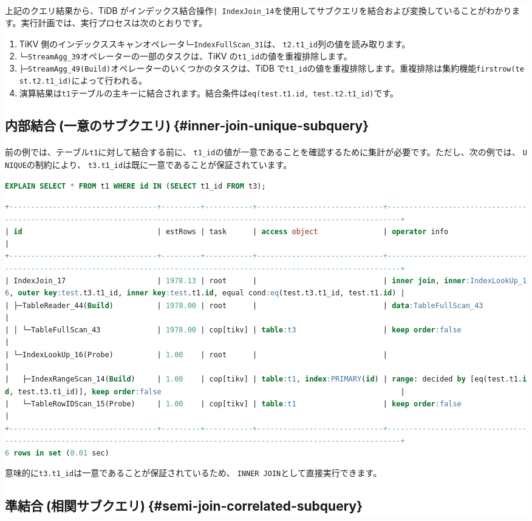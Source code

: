 上記のクエリ結果から、TiDB がインデックス結合操作`| IndexJoin_14`を使用してサブクエリを結合および変換していることがわかります。実行計画では、実行プロセスは次のとおりです。

1.  TiKV 側のインデックススキャンオペレータ`└─IndexFullScan_31`は、 `t2.t1_id`列の値を読み取ります。
2.  `└─StreamAgg_39`オペレーターの一部のタスクは、TiKV の`t1_id`の値を重複排除します。
3.  `├─StreamAgg_49(Build)`オペレーターのいくつかのタスクは、TiDB で`t1_id`の値を重複排除します。重複排除は集約機能`firstrow(test.t2.t1_id)`によって行われる。
4.  演算結果は`t1`テーブルの主キーに結合されます。結合条件は`eq(test.t1.id, test.t2.t1_id)`です。

## 内部結合 (一意のサブクエリ) {#inner-join-unique-subquery}

前の例では、テーブル`t1`に対して結合する前に、 `t1_id`の値が一意であることを確認するために集計が必要です。ただし、次の例では、 `UNIQUE`の制約により、 `t3.t1_id`は既に一意であることが保証されています。

```sql
EXPLAIN SELECT * FROM t1 WHERE id IN (SELECT t1_id FROM t3);
```

```sql
+----------------------------------+---------+-----------+-----------------------------+---------------------------------------------------------------------------------------------------------------------------+
| id                               | estRows | task      | access object               | operator info                                                                                                             |
+----------------------------------+---------+-----------+-----------------------------+---------------------------------------------------------------------------------------------------------------------------+
| IndexJoin_17                     | 1978.13 | root      |                             | inner join, inner:IndexLookUp_16, outer key:test.t3.t1_id, inner key:test.t1.id, equal cond:eq(test.t3.t1_id, test.t1.id) |
| ├─TableReader_44(Build)          | 1978.00 | root      |                             | data:TableFullScan_43                                                                                                     |
| │ └─TableFullScan_43             | 1978.00 | cop[tikv] | table:t3                    | keep order:false                                                                                                          |
| └─IndexLookUp_16(Probe)          | 1.00    | root      |                             |                                                                                                                           |
|   ├─IndexRangeScan_14(Build)     | 1.00    | cop[tikv] | table:t1, index:PRIMARY(id) | range: decided by [eq(test.t1.id, test.t3.t1_id)], keep order:false                                                       |
|   └─TableRowIDScan_15(Probe)     | 1.00    | cop[tikv] | table:t1                    | keep order:false                                                                                                          |
+----------------------------------+---------+-----------+-----------------------------+---------------------------------------------------------------------------------------------------------------------------+
6 rows in set (0.01 sec)
```

意味的に`t3.t1_id`は一意であることが保証されているため、 `INNER JOIN`として直接実行できます。

## 準結合 (相関サブクエリ) {#semi-join-correlated-subquery}

